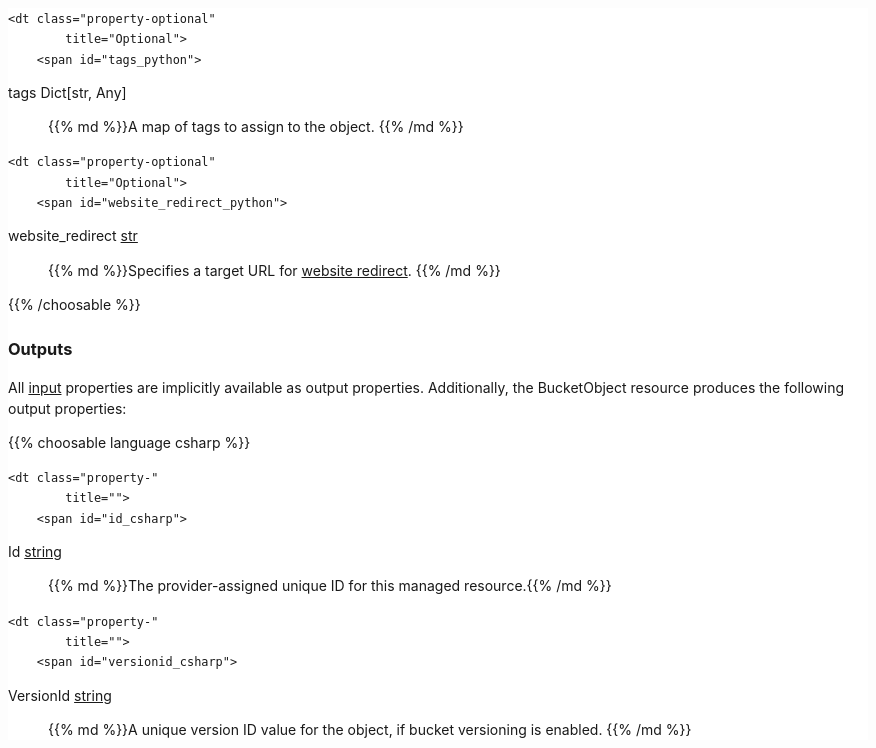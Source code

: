     <dt class="property-optional"
            title="Optional">
        <span id="tags_python">
<a href="#tags_python" style="color: inherit; text-decoration: inherit;">tags</a>
</span> 
        <span class="property-indicator"></span>
        <span class="property-type">Dict[str, Any]</span>
    </dt>
    <dd>{{% md %}}A map of tags to assign to the object.
{{% /md %}}</dd>

    <dt class="property-optional"
            title="Optional">
        <span id="website_redirect_python">
<a href="#website_redirect_python" style="color: inherit; text-decoration: inherit;">website_<wbr>redirect</a>
</span> 
        <span class="property-indicator"></span>
        <span class="property-type"><a href="https://docs.python.org/3/library/stdtypes.html">str</a></span>
    </dt>
    <dd>{{% md %}}Specifies a target URL for [website redirect](http://docs.aws.amazon.com/AmazonS3/latest/dev/how-to-page-redirect.html).
{{% /md %}}</dd>

</dl>
{{% /choosable %}}






### Outputs

All [input](#inputs) properties are implicitly available as output properties. Additionally, the BucketObject resource produces the following output properties:




{{% choosable language csharp %}}
<dl class="resources-properties">

    <dt class="property-"
            title="">
        <span id="id_csharp">
<a href="#id_csharp" style="color: inherit; text-decoration: inherit;">Id</a>
</span> 
        <span class="property-indicator"></span>
        <span class="property-type"><a href="https://docs.microsoft.com/en-us/dotnet/csharp/language-reference/builtin-types/built-in-types">string</a></span>
    </dt>
    <dd>{{% md %}}The provider-assigned unique ID for this managed resource.{{% /md %}}</dd>

    <dt class="property-"
            title="">
        <span id="versionid_csharp">
<a href="#versionid_csharp" style="color: inherit; text-decoration: inherit;">Version<wbr>Id</a>
</span> 
        <span class="property-indicator"></span>
        <span class="property-type"><a href="https://docs.microsoft.com/en-us/dotnet/csharp/language-reference/builtin-types/built-in-types">string</a></span>
    </dt>
    <dd>{{% md %}}A unique version ID value for the object, if bucket versioning
is enabled.
{{% /md %}}</dd>
